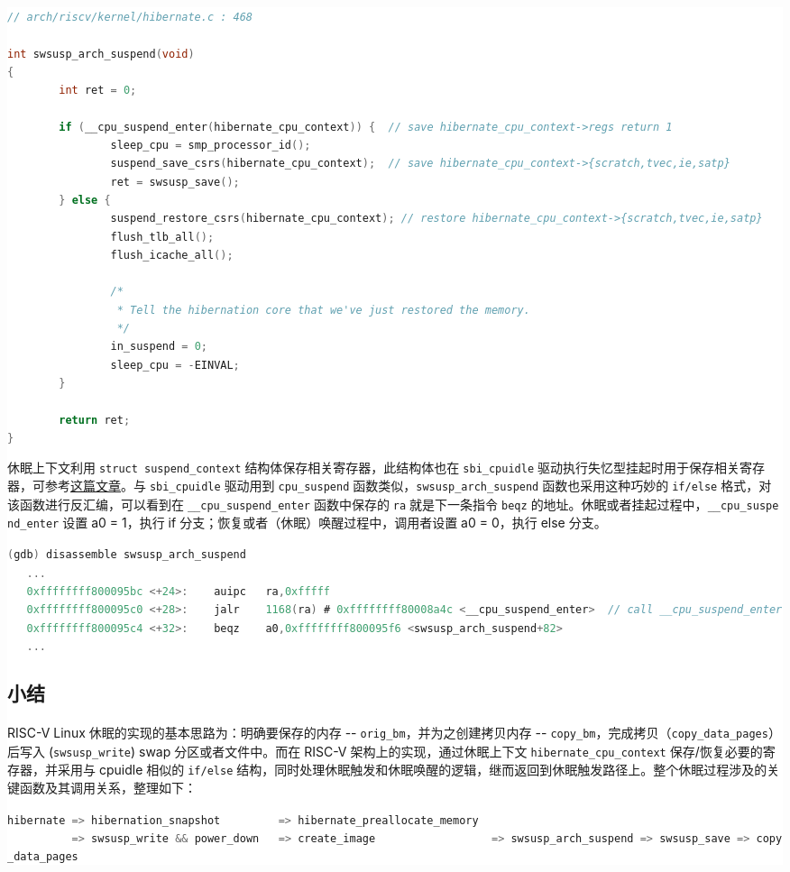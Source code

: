 ```c
// arch/riscv/kernel/hibernate.c : 468

int swsusp_arch_suspend(void)
{
        int ret = 0;

        if (__cpu_suspend_enter(hibernate_cpu_context)) {  // save hibernate_cpu_context->regs return 1
                sleep_cpu = smp_processor_id();
                suspend_save_csrs(hibernate_cpu_context);  // save hibernate_cpu_context->{scratch,tvec,ie,satp}
                ret = swsusp_save();
        } else {
                suspend_restore_csrs(hibernate_cpu_context); // restore hibernate_cpu_context->{scratch,tvec,ie,satp}
                flush_tlb_all();
                flush_icache_all();

                /*
                 * Tell the hibernation core that we've just restored the memory.
                 */
                in_suspend = 0;
                sleep_cpu = -EINVAL;
        }

        return ret;
}
```

休眠上下文利用 `struct suspend_context` 结构体保存相关寄存器，此结构体也在 `sbi_cpuidle` 驱动执行失忆型挂起时用于保存相关寄存器，可参考[这篇文章][5]。与 `sbi_cpuidle` 驱动用到 `cpu_suspend` 函数类似，`swsusp_arch_suspend` 函数也采用这种巧妙的 `if/else` 格式，对该函数进行反汇编，可以看到在 `__cpu_suspend_enter` 函数中保存的 `ra` 就是下一条指令 `beqz` 的地址。休眠或者挂起过程中，`__cpu_suspend_enter` 设置 a0 = 1，执行 if 分支；恢复或者（休眠）唤醒过程中，调用者设置 a0 = 0，执行 else 分支。

```c
(gdb) disassemble swsusp_arch_suspend
   ...
   0xffffffff800095bc <+24>:    auipc   ra,0xfffff
   0xffffffff800095c0 <+28>:    jalr    1168(ra) # 0xffffffff80008a4c <__cpu_suspend_enter>  // call __cpu_suspend_enter
   0xffffffff800095c4 <+32>:    beqz    a0,0xffffffff800095f6 <swsusp_arch_suspend+82>
   ...
```

## 小结

RISC-V Linux 休眠的实现的基本思路为：明确要保存的内存 -- `orig_bm`，并为之创建拷贝内存 -- `copy_bm`，完成拷贝（`copy_data_pages`）后写入 (`swsusp_write`) swap 分区或者文件中。而在 RISC-V 架构上的实现，通过休眠上下文 `hibernate_cpu_context` 保存/恢复必要的寄存器，并采用与 cpuidle 相似的 `if/else` 结构，同时处理休眠触发和休眠唤醒的逻辑，继而返回到休眠触发路径上。整个休眠过程涉及的关键函数及其调用关系，整理如下：

```c
hibernate => hibernation_snapshot         => hibernate_preallocate_memory
          => swsusp_write && power_down   => create_image                  => swsusp_arch_suspend => swsusp_save => copy_data_pages
```


[1]: https://lore.kernel.org/all/20230330064321.1008373-5-jeeheng.sia@starfivetech.com/
[2]: https://man7.org/linux/man-pages/man2/reboot.2.html
[3]: https://www.kernel.org/doc/Documentation/power/userland-swsusp.txt
[4]: http://suspend.sourceforge.net/
[5]: https://gitee.com/tinylab/riscv-linux/blob/master/articles/20230205-riscv-cpuidle.md
